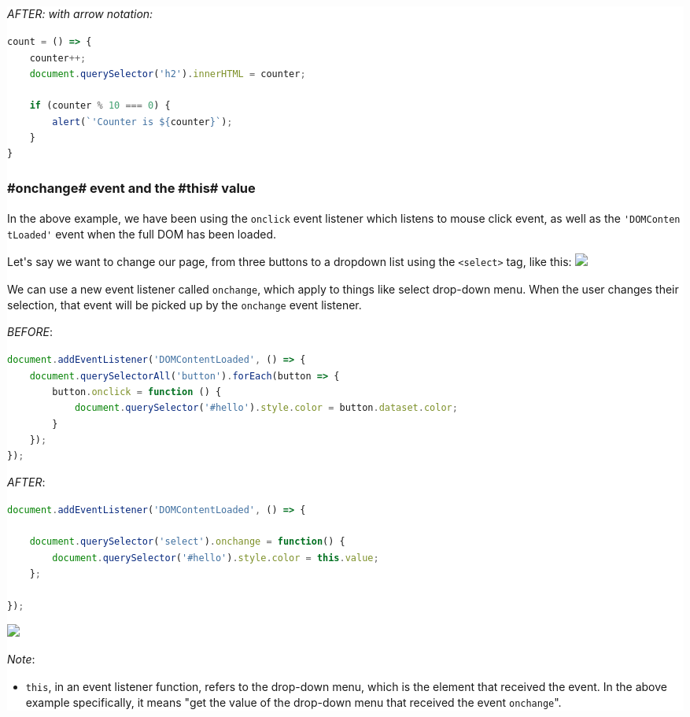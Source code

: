  *AFTER: with arrow notation:*
 ```js
 count = () => {
     counter++;
     document.querySelector('h2').innerHTML = counter;

     if (counter % 10 === 0) {
         alert(`'Counter is ${counter}`);
     }
 }
 ```

### #onchange# event and the #this# value

 In the above example, we have been using the `onclick` event listener which listens to mouse click event, as well as the `'DOMContentLoaded'` event when the full DOM has been loaded.

 Let's say we want to change our page, from three buttons to a dropdown list using the `<select>` tag, like this:
 <img class="mx-auto w-1/2" src="{{site.baseurl}}/assets/img/orgNotesImages/CS50W.org_20200920_221708_gSIlqn.png">


 We can use a new event listener called `onchange`, which apply to things like select drop-down menu. When the user changes their selection, that event will be picked up by the `onchange` event listener.

 *BEFORE*:
 ```js
 document.addEventListener('DOMContentLoaded', () => {
     document.querySelectorAll('button').forEach(button => {
         button.onclick = function () {
             document.querySelector('#hello').style.color = button.dataset.color;
         }
     });
 });
 ```

 *AFTER*:
 ```js
 document.addEventListener('DOMContentLoaded', () => {

     document.querySelector('select').onchange = function() {
         document.querySelector('#hello').style.color = this.value;
     };

 });
 ```

 <img class="mx-auto w-1/2" src="{{site.baseurl}}/assets/img/orgNotesImages/CS50W.org_20200920_224057_POCPzN.png">

 *Note*:
 - `this`, in an event listener function, refers to the drop-down menu, which is the  element that received the event. In the above example specifically, it means "get the value of the drop-down menu that received the event `onchange`".
